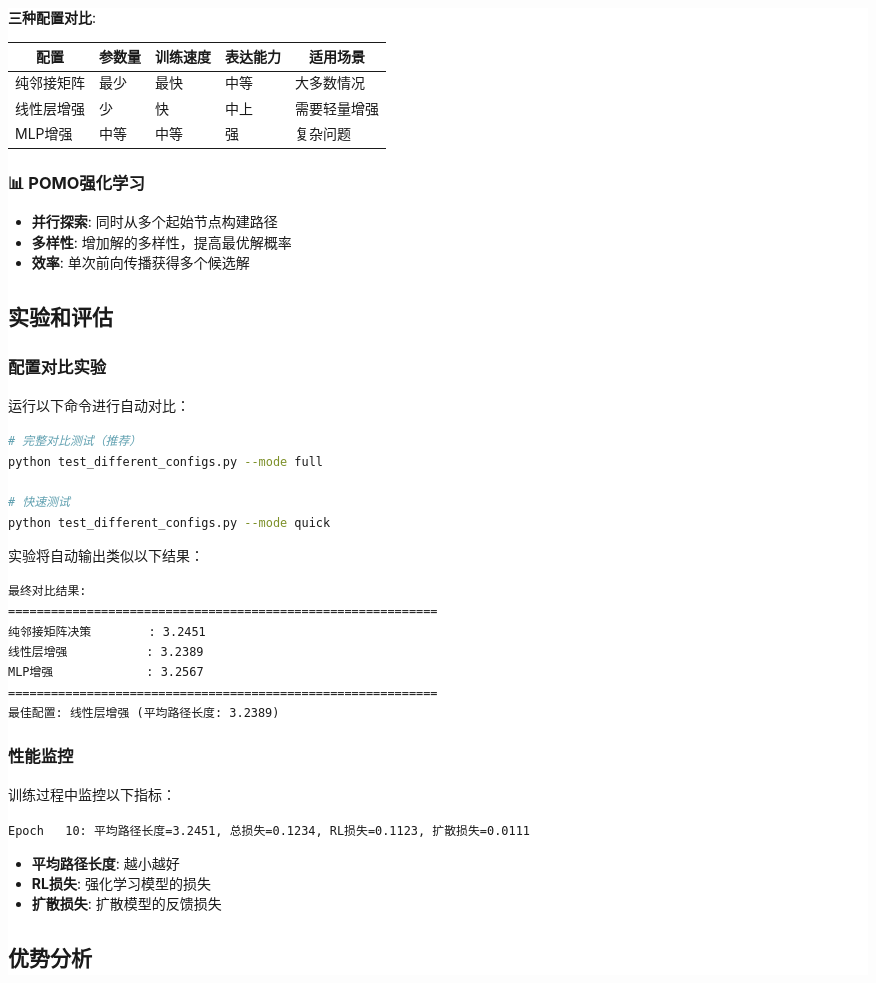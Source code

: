 **三种配置对比**:

| 配置 | 参数量 | 训练速度 | 表达能力 | 适用场景 |
|------|--------|----------|----------|----------|
| 纯邻接矩阵 | 最少 | 最快 | 中等 | 大多数情况 |
| 线性层增强 | 少 | 快 | 中上 | 需要轻量增强 |
| MLP增强 | 中等 | 中等 | 强 | 复杂问题 |

### 📊 POMO强化学习

- **并行探索**: 同时从多个起始节点构建路径
- **多样性**: 增加解的多样性，提高最优解概率
- **效率**: 单次前向传播获得多个候选解

## 实验和评估

### 配置对比实验

运行以下命令进行自动对比：

```bash
# 完整对比测试（推荐）
python test_different_configs.py --mode full

# 快速测试
python test_different_configs.py --mode quick
```

实验将自动输出类似以下结果：

```
最终对比结果:
============================================================
纯邻接矩阵决策        : 3.2451
线性层增强           : 3.2389
MLP增强             : 3.2567
============================================================
最佳配置: 线性层增强 (平均路径长度: 3.2389)
```

### 性能监控

训练过程中监控以下指标：

```
Epoch   10: 平均路径长度=3.2451, 总损失=0.1234, RL损失=0.1123, 扩散损失=0.0111
```

- **平均路径长度**: 越小越好
- **RL损失**: 强化学习模型的损失
- **扩散损失**: 扩散模型的反馈损失

## 优势分析
